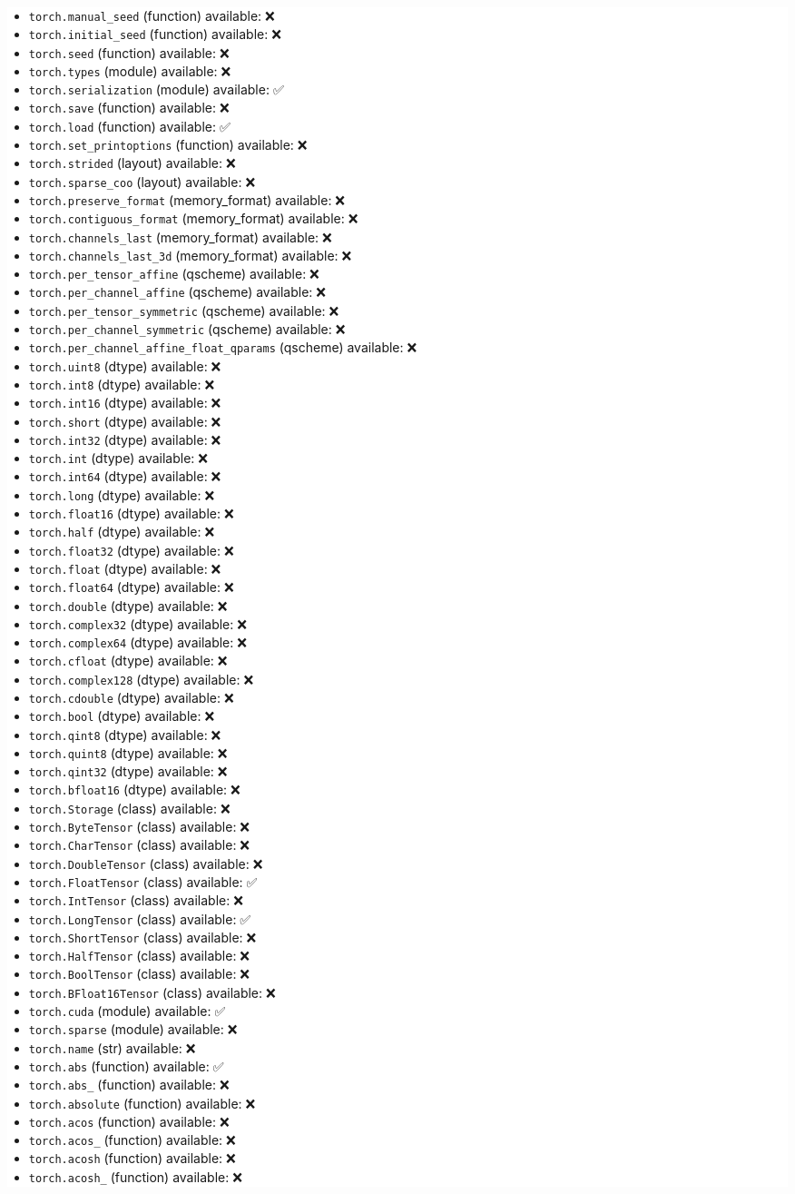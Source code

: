 * `torch.manual_seed` (function) available: ❌
* `torch.initial_seed` (function) available: ❌
* `torch.seed` (function) available: ❌
* `torch.types` (module) available: ❌
* `torch.serialization` (module) available: ✅
* `torch.save` (function) available: ❌
* `torch.load` (function) available: ✅
* `torch.set_printoptions` (function) available: ❌
* `torch.strided` (layout) available: ❌
* `torch.sparse_coo` (layout) available: ❌
* `torch.preserve_format` (memory_format) available: ❌
* `torch.contiguous_format` (memory_format) available: ❌
* `torch.channels_last` (memory_format) available: ❌
* `torch.channels_last_3d` (memory_format) available: ❌
* `torch.per_tensor_affine` (qscheme) available: ❌
* `torch.per_channel_affine` (qscheme) available: ❌
* `torch.per_tensor_symmetric` (qscheme) available: ❌
* `torch.per_channel_symmetric` (qscheme) available: ❌
* `torch.per_channel_affine_float_qparams` (qscheme) available: ❌
* `torch.uint8` (dtype) available: ❌
* `torch.int8` (dtype) available: ❌
* `torch.int16` (dtype) available: ❌
* `torch.short` (dtype) available: ❌
* `torch.int32` (dtype) available: ❌
* `torch.int` (dtype) available: ❌
* `torch.int64` (dtype) available: ❌
* `torch.long` (dtype) available: ❌
* `torch.float16` (dtype) available: ❌
* `torch.half` (dtype) available: ❌
* `torch.float32` (dtype) available: ❌
* `torch.float` (dtype) available: ❌
* `torch.float64` (dtype) available: ❌
* `torch.double` (dtype) available: ❌
* `torch.complex32` (dtype) available: ❌
* `torch.complex64` (dtype) available: ❌
* `torch.cfloat` (dtype) available: ❌
* `torch.complex128` (dtype) available: ❌
* `torch.cdouble` (dtype) available: ❌
* `torch.bool` (dtype) available: ❌
* `torch.qint8` (dtype) available: ❌
* `torch.quint8` (dtype) available: ❌
* `torch.qint32` (dtype) available: ❌
* `torch.bfloat16` (dtype) available: ❌
* `torch.Storage` (class) available: ❌
* `torch.ByteTensor` (class) available: ❌
* `torch.CharTensor` (class) available: ❌
* `torch.DoubleTensor` (class) available: ❌
* `torch.FloatTensor` (class) available: ✅
* `torch.IntTensor` (class) available: ❌
* `torch.LongTensor` (class) available: ✅
* `torch.ShortTensor` (class) available: ❌
* `torch.HalfTensor` (class) available: ❌
* `torch.BoolTensor` (class) available: ❌
* `torch.BFloat16Tensor` (class) available: ❌
* `torch.cuda` (module) available: ✅
* `torch.sparse` (module) available: ❌
* `torch.name` (str) available: ❌
* `torch.abs` (function) available: ✅
* `torch.abs_` (function) available: ❌
* `torch.absolute` (function) available: ❌
* `torch.acos` (function) available: ❌
* `torch.acos_` (function) available: ❌
* `torch.acosh` (function) available: ❌
* `torch.acosh_` (function) available: ❌